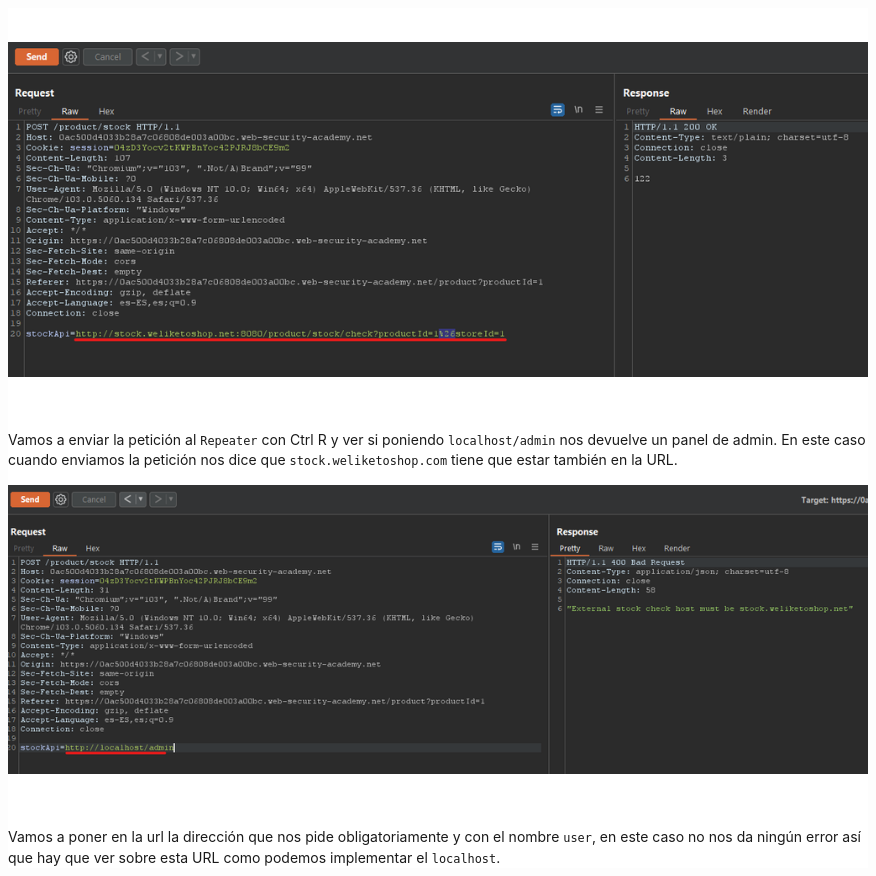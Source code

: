 </p><br>

<p align="center">
     <img src="/assets/images/portswigger/ssrf_with_whitelist_based_input_filter/5.png" width="1000">
</p><br>

Vamos a enviar la petición al `Repeater` con Ctrl R y ver si poniendo `localhost/admin` nos devuelve un panel de admin. En este caso cuando enviamos la petición nos dice que `stock.weliketoshop.com` tiene que estar también en la URL. 

<p align="center">
     <img src="/assets/images/portswigger/ssrf_with_whitelist_based_input_filter/6.png" width="1000">
</p><br>

Vamos a poner en la url la dirección que nos pide obligatoriamente y con el nombre `user`, en este caso no nos da ningún error así que hay que ver sobre esta URL como podemos implementar el `localhost`.

<p align="center">